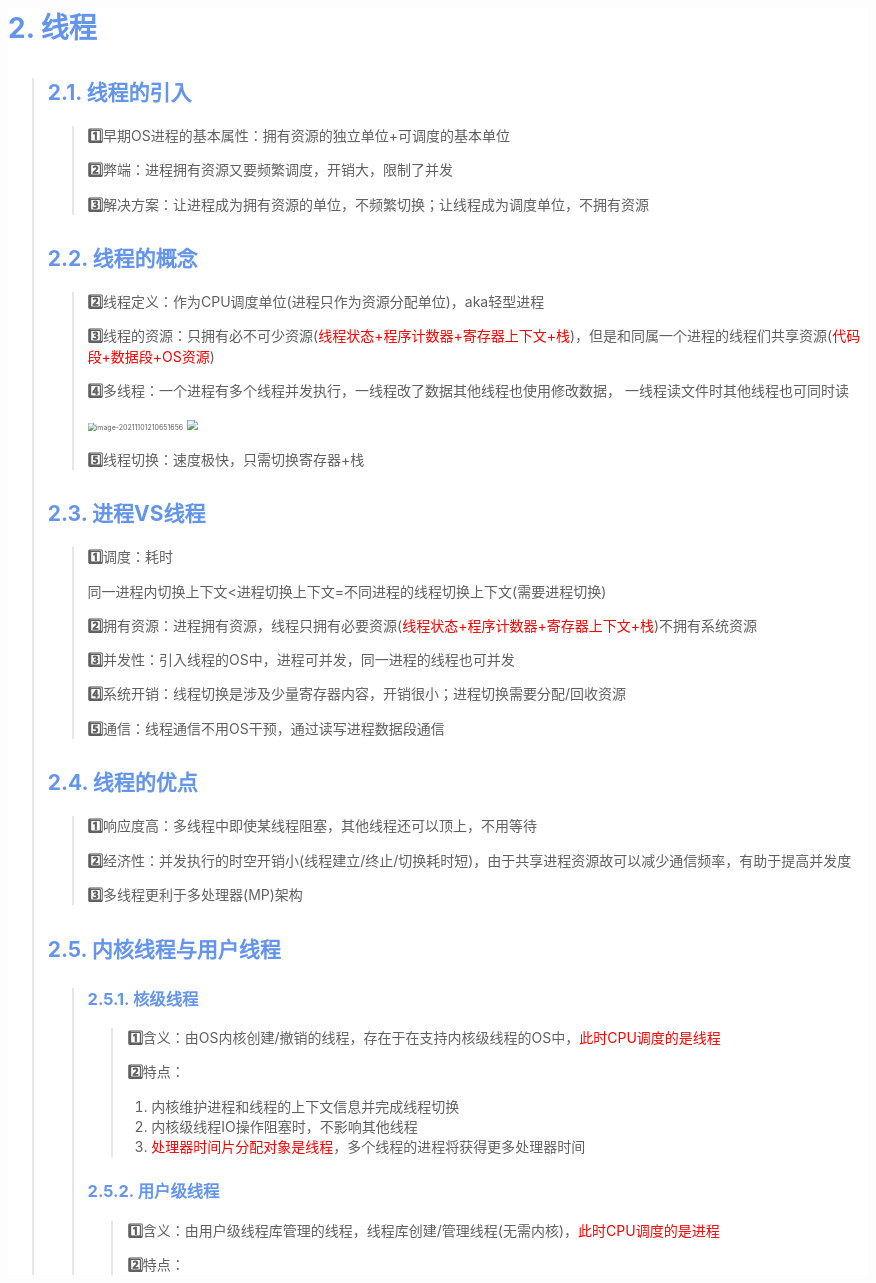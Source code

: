 # <font color='cornflowerblue'>2. 线程</font>

> ## <font color='cornflowerblue'>2.1. 线程的引入</font>
>
> > **1️⃣**早期OS进程的基本属性：拥有资源的独立单位+可调度的基本单位
> >
> > **2️⃣**弊端：进程拥有资源又要频繁调度，开销大，限制了并发
> >
> > **3️⃣**解决方案：让进程成为拥有资源的单位，不频繁切换；让线程成为调度单位，不拥有资源
>
> ## <font color='cornflowerblue'>2.2. 线程的概念</font>
>
> > **2️⃣**线程定义：作为CPU调度单位(进程只作为资源分配单位)，aka轻型进程
> >
> > **3️⃣**线程的资源：只拥有必不可少资源(<font color='red'>线程状态+程序计数器+寄存器上下文+栈</font>)，但是和同属一个进程的线程们共享资源(<font color='red'>代码段+数据段+OS资源</font>)
> >
> > **4️⃣**多线程：一个进程有多个线程并发执行，一线程改了数据其他线程也使用修改数据， 一线程读文件时其他线程也可同时读
> >
> > <img src="https://raw.githubusercontent.com/DANNHIROAKI/New-Picture-Bed/main/img/image-20211101210651656.png" alt="image-20211101210651656" style="zoom: 50%;" /> <img src="https://raw.githubusercontent.com/DANNHIROAKI/New-Picture-Bed/main/img/image-20231105133455429.png" style="zoom: 67%;" />  
> >
> > **5️⃣**线程切换：速度极快，只需切换寄存器+栈
>
> ## <font color='cornflowerblue'>2.3. 进程VS线程</font>   
>
> > **1️⃣**调度：耗时
> >
> > 同一进程内切换上下文<进程切换上下文=不同进程的线程切换上下文(需要进程切换)
> >
> > **2️⃣**拥有资源：进程拥有资源，线程只拥有必要资源(<font color='red'>线程状态+程序计数器+寄存器上下文+栈</font>)不拥有系统资源
> >
> > **3️⃣**并发性：引入线程的OS中，进程可并发，同一进程的线程也可并发
> >
> > **4️⃣**系统开销：线程切换是涉及少量寄存器内容，开销很小；进程切换需要分配/回收资源
> >
> > **5️⃣**通信：线程通信不用OS干预，通过读写进程数据段通信
>
> ## <font color='cornflowerblue'>2.4. 线程的优点</font>
>
> > **1️⃣**响应度高：多线程中即使某线程阻塞，其他线程还可以顶上，不用等待
> >
> > **2️⃣**经济性：并发执行的时空开销小(线程建立/终止/切换耗时短)，由于共享进程资源故可以减少通信频率，有助于提高并发度
> >
> > **3️⃣**多线程更利于多处理器(MP)架构
>
> ## <font color='cornflowerblue'>2.5. 内核线程与用户线程</font>
>
> > ### <font color='cornflowerblue'>2.5.1. 核级线程</font>
> >
> > > **1️⃣**含义：由OS内核创建/撤销的线程，存在于在支持内核级线程的OS中，<font color='red'>此时CPU调度的是线程</font>
> > >
> > > **2️⃣**特点：
> > >
> > > 1. 内核维护进程和线程的上下文信息并完成线程切换
> > > 2. 内核级线程IO操作阻塞时，不影响其他线程
> > > 3. <font color='red'>处理器时间片分配对象是线程</font>，多个线程的进程将获得更多处理器时间
> >
> > ### <font color='cornflowerblue'>2.5.2. 用户级线程</font>
> >
> > > **1️⃣**含义：由用户级线程库管理的线程，线程库创建/管理线程(无需内核)，<font color='red'>此时CPU调度的是进程</font>
> > >
> > > **2️⃣**特点：